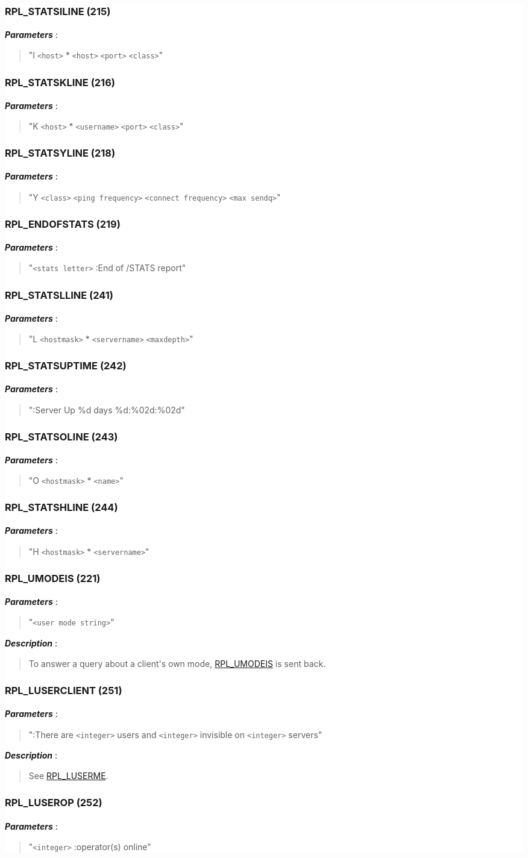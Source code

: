 ### RPL_STATSILINE (215)
***Parameters*** :
> "I `<host>` * `<host>` `<port>` `<class>`"

### RPL_STATSKLINE (216)
***Parameters*** :
> "K `<host>` * `<username>` `<port>` `<class>`"

### RPL_STATSYLINE (218)
***Parameters*** :
> "Y `<class>` `<ping frequency>` `<connect frequency>` `<max sendq>`"

### RPL_ENDOFSTATS (219)
***Parameters*** :
> "`<stats letter>` :End of /STATS report"

### RPL_STATSLLINE (241)
***Parameters*** :
> "L `<hostmask>` * `<servername>` `<maxdepth>`"

### RPL_STATSUPTIME (242)
***Parameters*** :
> ":Server Up %d days %d:%02d:%02d"

### RPL_STATSOLINE (243)
***Parameters*** :
> "O `<hostmask>` * `<name>`"

### RPL_STATSHLINE (244)
***Parameters*** :
> "H `<hostmask>` * `<servername>`"

### RPL_UMODEIS (221)
***Parameters*** :
> "`<user mode string>`"

***Description*** :
> To answer a query about a client's own mode,
> [RPL_UMODEIS](#rpl_umodeis-221) is sent back.

### RPL_LUSERCLIENT (251)
***Parameters*** :
> ":There are `<integer>` users and `<integer>` invisible on `<integer>` servers"

***Description*** :
> See [RPL_LUSERME](#rpl_luserme-255).

### RPL_LUSEROP (252)
***Parameters*** :
> "`<integer>` :operator(s) online"

